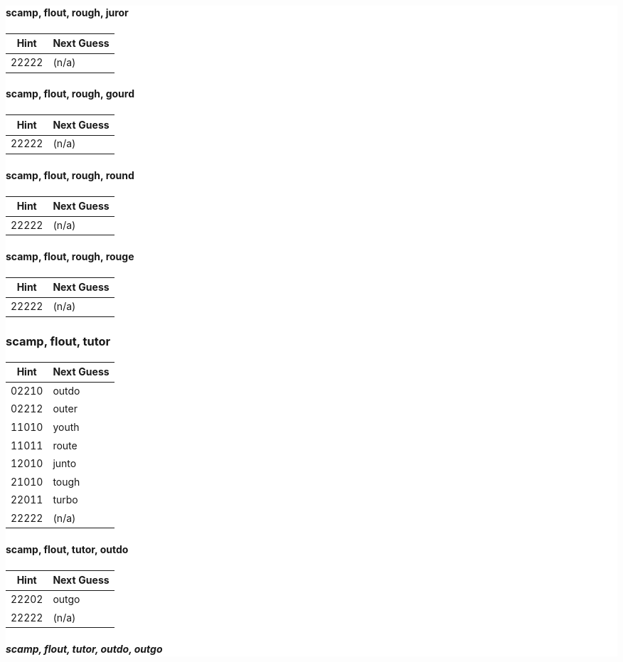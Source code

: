 #### scamp, flout, rough, juror

| Hint  | Next Guess |
| ----- | ---------- |
| 22222 | (n/a)      |

#### scamp, flout, rough, gourd

| Hint  | Next Guess |
| ----- | ---------- |
| 22222 | (n/a)      |

#### scamp, flout, rough, round

| Hint  | Next Guess |
| ----- | ---------- |
| 22222 | (n/a)      |

#### scamp, flout, rough, rouge

| Hint  | Next Guess |
| ----- | ---------- |
| 22222 | (n/a)      |

### scamp, flout, tutor

| Hint  | Next Guess |
| ----- | ---------- |
| 02210 | outdo      |
| 02212 | outer      |
| 11010 | youth      |
| 11011 | route      |
| 12010 | junto      |
| 21010 | tough      |
| 22011 | turbo      |
| 22222 | (n/a)      |

#### scamp, flout, tutor, outdo

| Hint  | Next Guess |
| ----- | ---------- |
| 22202 | outgo      |
| 22222 | (n/a)      |

##### scamp, flout, tutor, outdo, outgo
